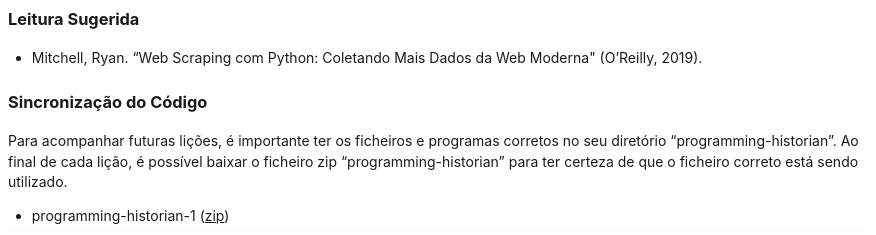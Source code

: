 ### Leitura Sugerida

-   Mitchell, Ryan. “Web Scraping com Python: Coletando Mais Dados da Web Moderna" (O’Reilly, 2019).
    
### Sincronização do Código

Para acompanhar futuras lições, é importante ter os ficheiros e programas corretos no seu diretório “programming-historian”. Ao final de cada lição, é possível baixar o ficheiro zip “programming-historian” para ter certeza de que o ficheiro correto está sendo utilizado.

-   programming-historian-1 ([zip](/assets/python-lessons1.zip))

